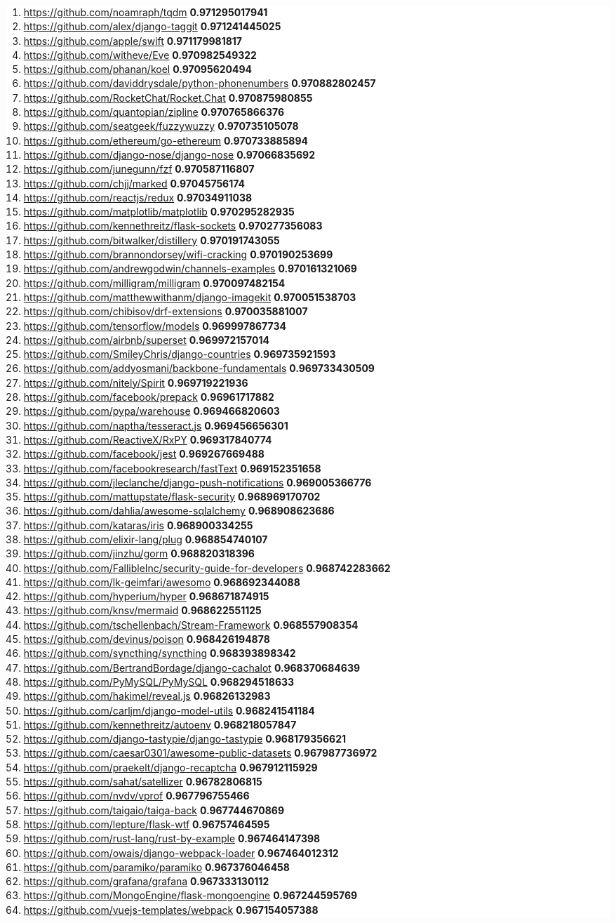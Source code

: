  1. https://github.com/noamraph/tqdm **0.971295017941**
 1. https://github.com/alex/django-taggit **0.971241445025**
 1. https://github.com/apple/swift **0.971179981817**
 1. https://github.com/witheve/Eve **0.970982549322**
 1. https://github.com/phanan/koel **0.97095620494**
 1. https://github.com/daviddrysdale/python-phonenumbers **0.970882802457**
 1. https://github.com/RocketChat/Rocket.Chat **0.970875980855**
 1. https://github.com/quantopian/zipline **0.970765866376**
 1. https://github.com/seatgeek/fuzzywuzzy **0.970735105078**
 1. https://github.com/ethereum/go-ethereum **0.970733885894**
 1. https://github.com/django-nose/django-nose **0.97066835692**
 1. https://github.com/junegunn/fzf **0.970587116807**
 1. https://github.com/chjj/marked **0.97045756174**
 1. https://github.com/reactjs/redux **0.97034911038**
 1. https://github.com/matplotlib/matplotlib **0.970295282935**
 1. https://github.com/kennethreitz/flask-sockets **0.970277356083**
 1. https://github.com/bitwalker/distillery **0.970191743055**
 1. https://github.com/brannondorsey/wifi-cracking **0.970190253699**
 1. https://github.com/andrewgodwin/channels-examples **0.970161321069**
 1. https://github.com/milligram/milligram **0.970097482154**
 1. https://github.com/matthewwithanm/django-imagekit **0.970051538703**
 1. https://github.com/chibisov/drf-extensions **0.970035881007**
 1. https://github.com/tensorflow/models **0.969997867734**
 1. https://github.com/airbnb/superset **0.969972157014**
 1. https://github.com/SmileyChris/django-countries **0.969735921593**
 1. https://github.com/addyosmani/backbone-fundamentals **0.969733430509**
 1. https://github.com/nitely/Spirit **0.969719221936**
 1. https://github.com/facebook/prepack **0.96961717882**
 1. https://github.com/pypa/warehouse **0.969466820603**
 1. https://github.com/naptha/tesseract.js **0.969456656301**
 1. https://github.com/ReactiveX/RxPY **0.969317840774**
 1. https://github.com/facebook/jest **0.969267669488**
 1. https://github.com/facebookresearch/fastText **0.969152351658**
 1. https://github.com/jleclanche/django-push-notifications **0.969005366776**
 1. https://github.com/mattupstate/flask-security **0.968969170702**
 1. https://github.com/dahlia/awesome-sqlalchemy **0.968908623686**
 1. https://github.com/kataras/iris **0.968900334255**
 1. https://github.com/elixir-lang/plug **0.968854740107**
 1. https://github.com/jinzhu/gorm **0.968820318396**
 1. https://github.com/FallibleInc/security-guide-for-developers **0.968742283662**
 1. https://github.com/lk-geimfari/awesomo **0.968692344088**
 1. https://github.com/hyperium/hyper **0.968671874915**
 1. https://github.com/knsv/mermaid **0.968622551125**
 1. https://github.com/tschellenbach/Stream-Framework **0.968557908354**
 1. https://github.com/devinus/poison **0.968426194878**
 1. https://github.com/syncthing/syncthing **0.968393898342**
 1. https://github.com/BertrandBordage/django-cachalot **0.968370684639**
 1. https://github.com/PyMySQL/PyMySQL **0.968294518633**
 1. https://github.com/hakimel/reveal.js **0.96826132983**
 1. https://github.com/carljm/django-model-utils **0.968241541184**
 1. https://github.com/kennethreitz/autoenv **0.968218057847**
 1. https://github.com/django-tastypie/django-tastypie **0.968179356621**
 1. https://github.com/caesar0301/awesome-public-datasets **0.967987736972**
 1. https://github.com/praekelt/django-recaptcha **0.967912115929**
 1. https://github.com/sahat/satellizer **0.96782806815**
 1. https://github.com/nvdv/vprof **0.967796755466**
 1. https://github.com/taigaio/taiga-back **0.967744670869**
 1. https://github.com/lepture/flask-wtf **0.96757464595**
 1. https://github.com/rust-lang/rust-by-example **0.967464147398**
 1. https://github.com/owais/django-webpack-loader **0.967464012312**
 1. https://github.com/paramiko/paramiko **0.967376046458**
 1. https://github.com/grafana/grafana **0.967333130112**
 1. https://github.com/MongoEngine/flask-mongoengine **0.967244595769**
 1. https://github.com/vuejs-templates/webpack **0.967154057388**